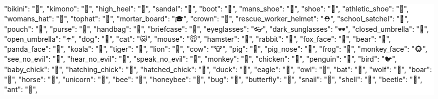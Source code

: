   "bikini": "👙",
  "kimono": "👘",
  "high_heel": "👠",
  "sandal": "👡",
  "boot": "👢",
  "mans_shoe": "👞",
  "shoe": "👞",
  "athletic_shoe": "👟",
  "womans_hat": "👒",
  "tophat": "🎩",
  "mortar_board": "🎓",
  "crown": "👑",
  "rescue_worker_helmet": "⛑",
  "school_satchel": "🎒",
  "pouch": "👝",
  "purse": "👛",
  "handbag": "👜",
  "briefcase": "💼",
  "eyeglasses": "👓",
  "dark_sunglasses": "🕶",
  "closed_umbrella": "🌂",
  "open_umbrella": "☂️",
  "dog": "🐶",
  "cat": "🐱",
  "mouse": "🐭",
  "hamster": "🐹",
  "rabbit": "🐰",
  "fox_face": "🦊",
  "bear": "🐻",
  "panda_face": "🐼",
  "koala": "🐨",
  "tiger": "🐯",
  "lion": "🦁",
  "cow": "🐮",
  "pig": "🐷",
  "pig_nose": "🐽",
  "frog": "🐸",
  "monkey_face": "🐵",
  "see_no_evil": "🙈",
  "hear_no_evil": "🙉",
  "speak_no_evil": "🙊",
  "monkey": "🐒",
  "chicken": "🐔",
  "penguin": "🐧",
  "bird": "🐦",
  "baby_chick": "🐤",
  "hatching_chick": "🐣",
  "hatched_chick": "🐥",
  "duck": "🦆",
  "eagle": "🦅",
  "owl": "🦉",
  "bat": "🦇",
  "wolf": "🐺",
  "boar": "🐗",
  "horse": "🐴",
  "unicorn": "🦄",
  "bee": "🐝",
  "honeybee": "🐝",
  "bug": "🐛",
  "butterfly": "🦋",
  "snail": "🐌",
  "shell": "🐚",
  "beetle": "🐞",
  "ant": "🐜",